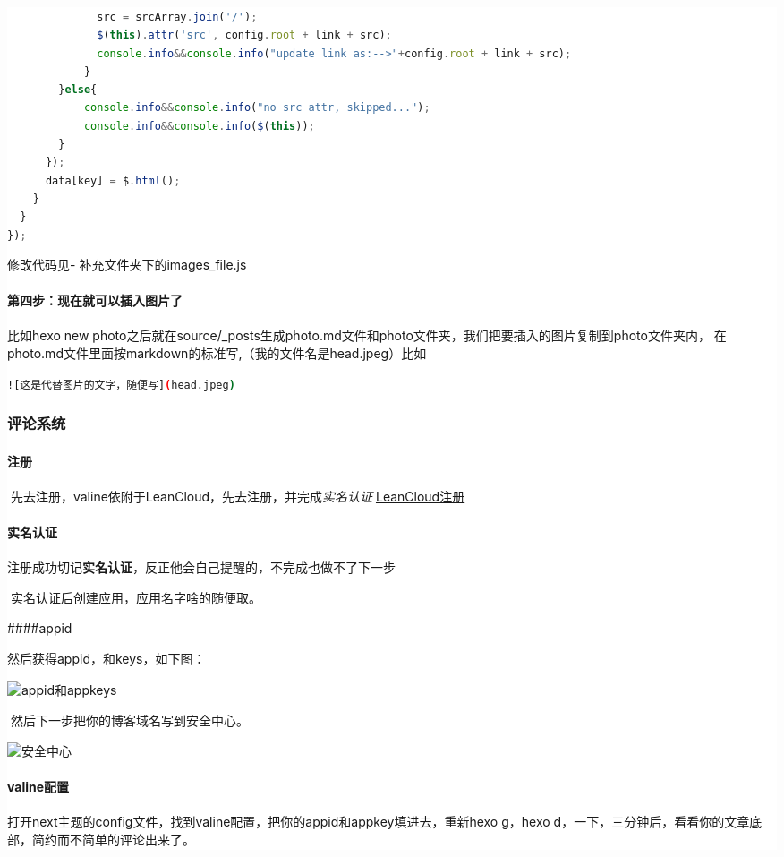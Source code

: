 ```javascript
              src = srcArray.join('/');
              $(this).attr('src', config.root + link + src);
              console.info&&console.info("update link as:-->"+config.root + link + src);
            }
        }else{
            console.info&&console.info("no src attr, skipped...");
            console.info&&console.info($(this));
        }
      });
      data[key] = $.html();
    }
  }
});
```

修改代码见- 补充文件夹下的images_file.js

#### 第四步：现在就可以插入图片了

比如hexo new  photo之后就在source/_posts生成photo.md文件和photo文件夹，我们把要插入的图片复制到photo文件夹内， 在photo.md文件里面按markdown的标准写,（我的文件名是head.jpeg）比如

```bash
![这是代替图片的文字，随便写](head.jpeg)
```



### 评论系统

#### 注册

​       先去注册，valine依附于LeanCloud，先去注册，并完成*实名认证* [LeanCloud注册](https://links.jianshu.com/go?to=https%3A%2F%2Fleancloud.cn%2F)

#### 实名认证

​       注册成功切记**实名认证**，反正他会自己提醒的，不完成也做不了下一步

​       实名认证后创建应用，应用名字啥的随便取。

####appid

然后获得appid，和keys，如下图：

![appid和appkeys](/Users/daiyizheng/Desktop/daiyz/source/_posts/hexo/valine1.webp)

​       然后下一步把你的博客域名写到安全中心。

![安全中心](/Users/daiyizheng/Desktop/daiyz/source/_posts/hexo/valine2.webp)

#### valine配置

​      打开next主题的config文件，找到valine配置，把你的appid和appkey填进去，重新hexo g，hexo d，一下，三分钟后，看看你的文章底部，简约而不简单的评论出来了。
